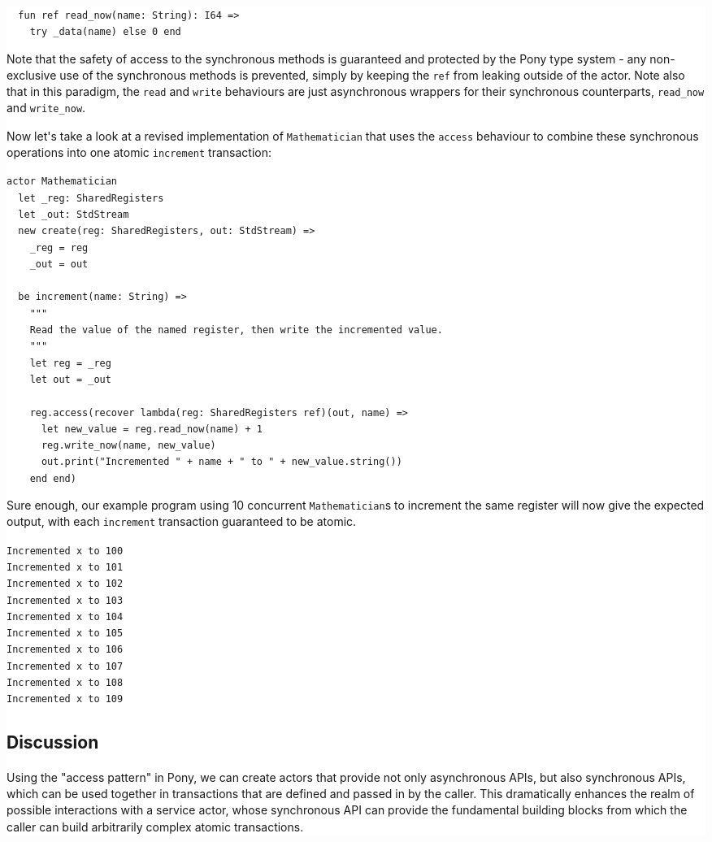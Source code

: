 ```pony
  fun ref read_now(name: String): I64 =>
    try _data(name) else 0 end
```

Note that the safety of access to the synchronous methods is guaranteed and protected by the Pony type system - any non-exclusive use of the synchronous methods is prevented, simply by keeping the `ref` from leaking outside of the actor. Note also that in this paradigm, the `read` and `write` behaviours are just asynchronous wrappers for their synchronous counterparts, `read_now` and `write_now`.

Now let's take a look at a revised implementation of `Mathematician` that uses the `access` behaviour to combine these synchronous operations into one atomic `increment` transaction:

```pony
actor Mathematician
  let _reg: SharedRegisters
  let _out: StdStream
  new create(reg: SharedRegisters, out: StdStream) =>
    _reg = reg
    _out = out

  be increment(name: String) =>
    """
    Read the value of the named register, then write the incremented value.
    """
    let reg = _reg
    let out = _out

    reg.access(recover lambda(reg: SharedRegisters ref)(out, name) =>
      let new_value = reg.read_now(name) + 1
      reg.write_now(name, new_value)
      out.print("Incremented " + name + " to " + new_value.string())
    end end)
```

Sure enough, our example program using 10 concurrent `Mathematician`s to increment the same register will now give the expected output, with each `increment` transaction guaranteed to be atomic.

```
Incremented x to 100
Incremented x to 101
Incremented x to 102
Incremented x to 103
Incremented x to 104
Incremented x to 105
Incremented x to 106
Incremented x to 107
Incremented x to 108
Incremented x to 109
```

## Discussion

Using the "access pattern" in Pony, we can create actors that provide not only asynchronous APIs, but also synchronous APIs, which can be used together in transactions that are defined and passed in by the caller. This dramatically enhances the realm of possible interactions with a service actor, whose synchronous API can provide the fundamental building blocks from which the caller can build arbitrarily complex atomic transactions.
